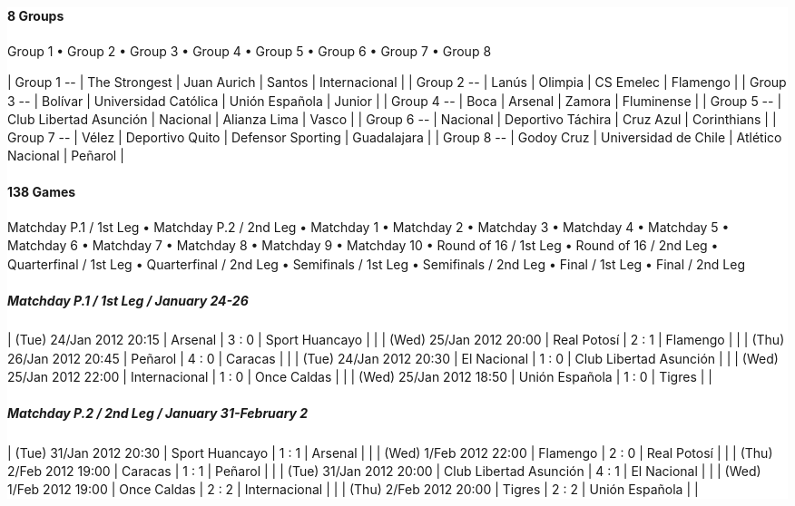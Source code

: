


#### 8 Groups

 Group 1 •  Group 2 •  Group 3 •  Group 4 •  Group 5 •  Group 6 •  Group 7 •  Group 8

| Group 1 --  | The Strongest  | Juan Aurich  | Santos  | Internacional  |
| Group 2 --  | Lanús  | Olimpia  | CS Emelec  | Flamengo  |
| Group 3 --  | Bolívar  | Universidad Católica  | Unión Española  | Junior  |
| Group 4 --  | Boca  | Arsenal  | Zamora  | Fluminense  |
| Group 5 --  | Club Libertad Asunción  | Nacional  | Alianza Lima  | Vasco  |
| Group 6 --  | Nacional  | Deportivo Táchira  | Cruz Azul  | Corinthians  |
| Group 7 --  | Vélez  | Deportivo Quito  | Defensor Sporting  | Guadalajara  |
| Group 8 --  | Godoy Cruz  | Universidad de Chile  | Atlético Nacional  | Peñarol  |

 



#### 138 Games

 Matchday P.1  /  1st Leg •  Matchday P.2  /  2nd Leg •  Matchday 1 •  Matchday 2 •  Matchday 3 •  Matchday 4 •  Matchday 5 •  Matchday 6 •  Matchday 7 •  Matchday 8 •  Matchday 9 •  Matchday 10 •  Round of 16 / 1st Leg •  Round of 16 / 2nd Leg •  Quarterfinal / 1st Leg •  Quarterfinal / 2nd Leg •  Semifinals  / 1st Leg •  Semifinals  / 2nd Leg •  Final / 1st Leg •  Final / 2nd Leg



##### Matchday P.1  /  1st Leg  / January 24-26


| (Tue) 24/Jan 2012 20:15 | Arsenal | 3 : 0 | Sport Huancayo |  |
| (Wed) 25/Jan 2012 20:00 | Real Potosí | 2 : 1 | Flamengo |  |
| (Thu) 26/Jan 2012 20:45 | Peñarol | 4 : 0 | Caracas |  |
| (Tue) 24/Jan 2012 20:30 | El Nacional | 1 : 0 | Club Libertad Asunción |  |
| (Wed) 25/Jan 2012 22:00 | Internacional | 1 : 0 | Once Caldas |  |
| (Wed) 25/Jan 2012 18:50 | Unión Española | 1 : 0 | Tigres |  |

##### Matchday P.2  /  2nd Leg  / January 31-February 2


| (Tue) 31/Jan 2012 20:30 | Sport Huancayo | 1 : 1 | Arsenal |  |
| (Wed) 1/Feb 2012 22:00 | Flamengo | 2 : 0 | Real Potosí |  |
| (Thu) 2/Feb 2012 19:00 | Caracas | 1 : 1 | Peñarol |  |
| (Tue) 31/Jan 2012 20:00 | Club Libertad Asunción | 4 : 1 | El Nacional |  |
| (Wed) 1/Feb 2012 19:00 | Once Caldas | 2 : 2 | Internacional |  |
| (Thu) 2/Feb 2012 20:00 | Tigres | 2 : 2 | Unión Española |  |
